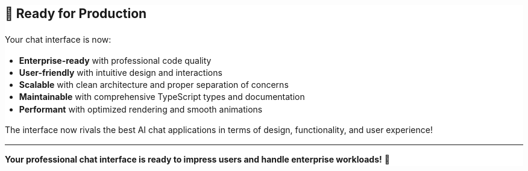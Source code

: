 ## 🚀 **Ready for Production**

Your chat interface is now:
- **Enterprise-ready** with professional code quality
- **User-friendly** with intuitive design and interactions
- **Scalable** with clean architecture and proper separation of concerns
- **Maintainable** with comprehensive TypeScript types and documentation
- **Performant** with optimized rendering and smooth animations

The interface now rivals the best AI chat applications in terms of design, functionality, and user experience!

---

**Your professional chat interface is ready to impress users and handle enterprise workloads!** 🎉
